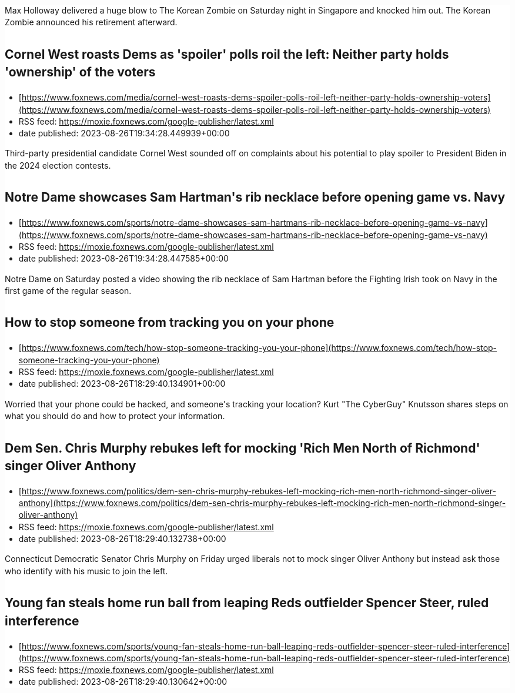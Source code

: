 Max Holloway delivered a huge blow to The Korean Zombie on Saturday night in Singapore and knocked him out. The Korean Zombie announced his retirement afterward.

## Cornel West roasts Dems as 'spoiler' polls roil the left: Neither party holds 'ownership' of the voters
 - [https://www.foxnews.com/media/cornel-west-roasts-dems-spoiler-polls-roil-left-neither-party-holds-ownership-voters](https://www.foxnews.com/media/cornel-west-roasts-dems-spoiler-polls-roil-left-neither-party-holds-ownership-voters)
 - RSS feed: https://moxie.foxnews.com/google-publisher/latest.xml
 - date published: 2023-08-26T19:34:28.449939+00:00

Third-party presidential candidate Cornel West sounded off on complaints about his potential to play spoiler to President Biden in the 2024 election contests.

## Notre Dame showcases Sam Hartman's rib necklace before opening game vs. Navy
 - [https://www.foxnews.com/sports/notre-dame-showcases-sam-hartmans-rib-necklace-before-opening-game-vs-navy](https://www.foxnews.com/sports/notre-dame-showcases-sam-hartmans-rib-necklace-before-opening-game-vs-navy)
 - RSS feed: https://moxie.foxnews.com/google-publisher/latest.xml
 - date published: 2023-08-26T19:34:28.447585+00:00

Notre Dame on Saturday posted a video showing the rib necklace of Sam Hartman before the Fighting Irish took on Navy in the first game of the regular season.

## How to stop someone from tracking you on your phone
 - [https://www.foxnews.com/tech/how-stop-someone-tracking-you-your-phone](https://www.foxnews.com/tech/how-stop-someone-tracking-you-your-phone)
 - RSS feed: https://moxie.foxnews.com/google-publisher/latest.xml
 - date published: 2023-08-26T18:29:40.134901+00:00

Worried that your phone could be hacked, and someone&apos;s tracking your location? Kurt &quot;The CyberGuy&quot; Knutsson shares steps on what you should do and how to protect your information.

## Dem Sen. Chris Murphy rebukes left for mocking 'Rich Men North of Richmond' singer Oliver Anthony
 - [https://www.foxnews.com/politics/dem-sen-chris-murphy-rebukes-left-mocking-rich-men-north-richmond-singer-oliver-anthony](https://www.foxnews.com/politics/dem-sen-chris-murphy-rebukes-left-mocking-rich-men-north-richmond-singer-oliver-anthony)
 - RSS feed: https://moxie.foxnews.com/google-publisher/latest.xml
 - date published: 2023-08-26T18:29:40.132738+00:00

Connecticut Democratic Senator Chris Murphy on Friday urged liberals not to mock singer Oliver Anthony but instead ask those who identify with his music to join the left.

## Young fan steals home run ball from leaping Reds outfielder Spencer Steer, ruled interference
 - [https://www.foxnews.com/sports/young-fan-steals-home-run-ball-leaping-reds-outfielder-spencer-steer-ruled-interference](https://www.foxnews.com/sports/young-fan-steals-home-run-ball-leaping-reds-outfielder-spencer-steer-ruled-interference)
 - RSS feed: https://moxie.foxnews.com/google-publisher/latest.xml
 - date published: 2023-08-26T18:29:40.130642+00:00
